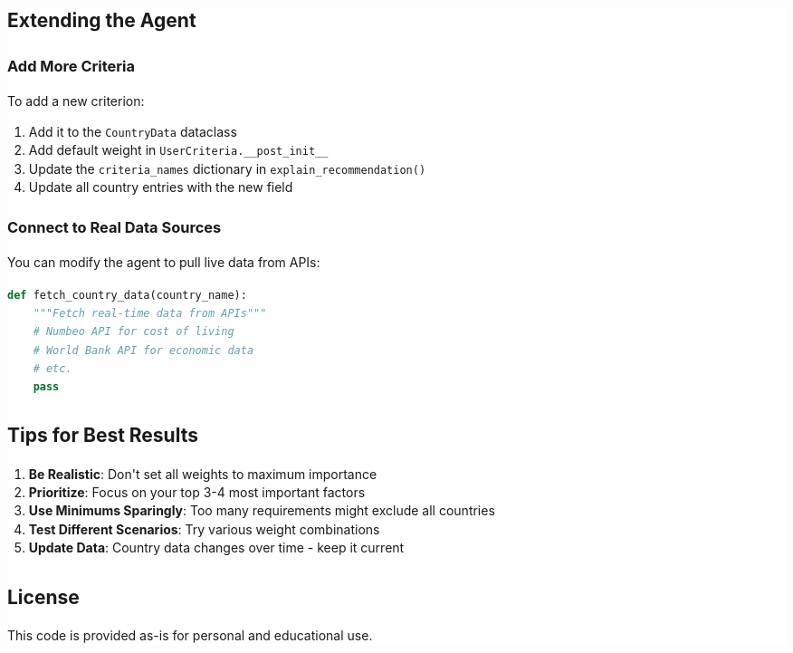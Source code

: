 ## Extending the Agent

### Add More Criteria

To add a new criterion:

1. Add it to the `CountryData` dataclass
2. Add default weight in `UserCriteria.__post_init__`
3. Update the `criteria_names` dictionary in `explain_recommendation()`
4. Update all country entries with the new field

### Connect to Real Data Sources

You can modify the agent to pull live data from APIs:

```python
def fetch_country_data(country_name):
    """Fetch real-time data from APIs"""
    # Numbeo API for cost of living
    # World Bank API for economic data
    # etc.
    pass
```

## Tips for Best Results

1. **Be Realistic**: Don't set all weights to maximum importance
2. **Prioritize**: Focus on your top 3-4 most important factors
3. **Use Minimums Sparingly**: Too many requirements might exclude all countries
4. **Test Different Scenarios**: Try various weight combinations
5. **Update Data**: Country data changes over time - keep it current

## License

This code is provided as-is for personal and educational use.
